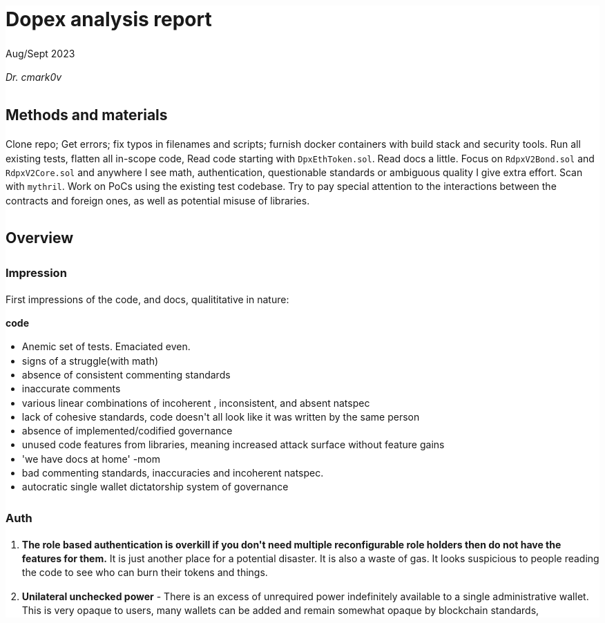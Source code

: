 # Dopex analysis report

Aug/Sept 2023

*Dr. cmark0v*


## Methods and materials

Clone repo; Get errors; fix typos in filenames and scripts; furnish docker containers with build stack and security tools. Run all existing tests, flatten all in-scope code, Read code starting with ```DpxEthToken.sol```.  Read docs a little. Focus on ```RdpxV2Bond.sol``` and ```RdpxV2Core.sol``` and anywhere I see math, authentication, questionable standards or ambiguous quality I give extra effort. Scan with `mythril`. Work on PoCs using the existing test codebase. Try to pay special attention to the interactions between the contracts and foreign ones, as well as potential misuse of libraries. 



## Overview

### Impression

First impressions of the code, and docs, qualititative in nature:

**code**
- Anemic set of tests. Emaciated even. 
- signs of a struggle(with math)
- absence of consistent commenting standards
- inaccurate comments
- various linear combinations of incoherent , inconsistent, and absent natspec
- lack of cohesive standards, code doesn't all look like it was written by the same person
- absence of implemented/codified governance  
- unused code features from libraries, meaning increased attack surface without feature gains
- 'we have docs at home' -mom 
- bad commenting standards, inaccuracies and incoherent  natspec. 
- autocratic single wallet dictatorship system of governance






### Auth


1. **The role based authentication is overkill if you don't need multiple reconfigurable role holders then do not have the features for them.** It is just another place for a potential disaster. It is also a waste of gas. It looks suspicious to people reading the code to see who can burn their tokens and things.

2. **Unilateral unchecked power**  - There is an excess of unrequired power indefinitely available to a single administrative wallet. This is very opaque to users, many wallets can be added and remain somewhat opaque by blockchain standards,

